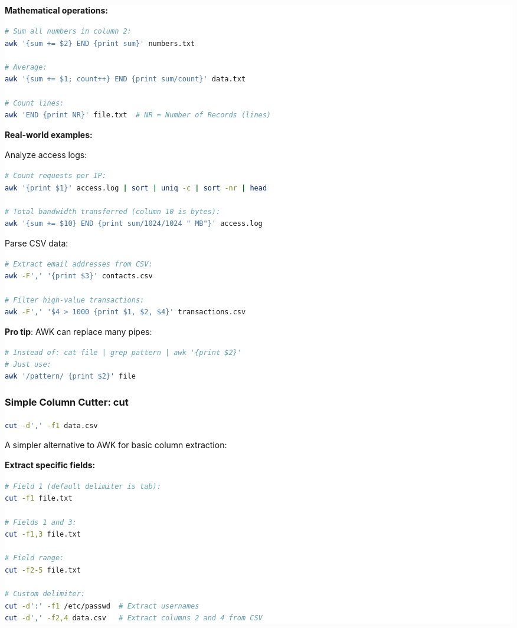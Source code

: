 **Mathematical operations:**

```bash
# Sum all numbers in column 2:
awk '{sum += $2} END {print sum}' numbers.txt

# Average:
awk '{sum += $1; count++} END {print sum/count}' data.txt

# Count lines:
awk 'END {print NR}' file.txt  # NR = Number of Records (lines)
```

**Real-world examples:**

Analyze access logs:

```bash
# Count requests per IP:
awk '{print $1}' access.log | sort | uniq -c | sort -nr | head

# Total bandwidth transferred (column 10 is bytes):
awk '{sum += $10} END {print sum/1024/1024 " MB"}' access.log
```

Parse CSV data:

```bash
# Extract email addresses from CSV:
awk -F',' '{print $3}' contacts.csv

# Filter high-value transactions:
awk -F',' '$4 > 1000 {print $1, $2, $4}' transactions.csv
```

**Pro tip**: AWK can replace many pipes:

```bash
# Instead of: cat file | grep pattern | awk '{print $2}'
# Just use:
awk '/pattern/ {print $2}' file
```

### Simple Column Cutter: cut

```bash
cut -d',' -f1 data.csv
```

A simpler alternative to AWK for basic column extraction:

**Extract specific fields:**

```bash
# Field 1 (default delimiter is tab):
cut -f1 file.txt

# Fields 1 and 3:
cut -f1,3 file.txt

# Field range:
cut -f2-5 file.txt

# Custom delimiter:
cut -d':' -f1 /etc/passwd  # Extract usernames
cut -d',' -f2,4 data.csv   # Extract columns 2 and 4 from CSV
```
